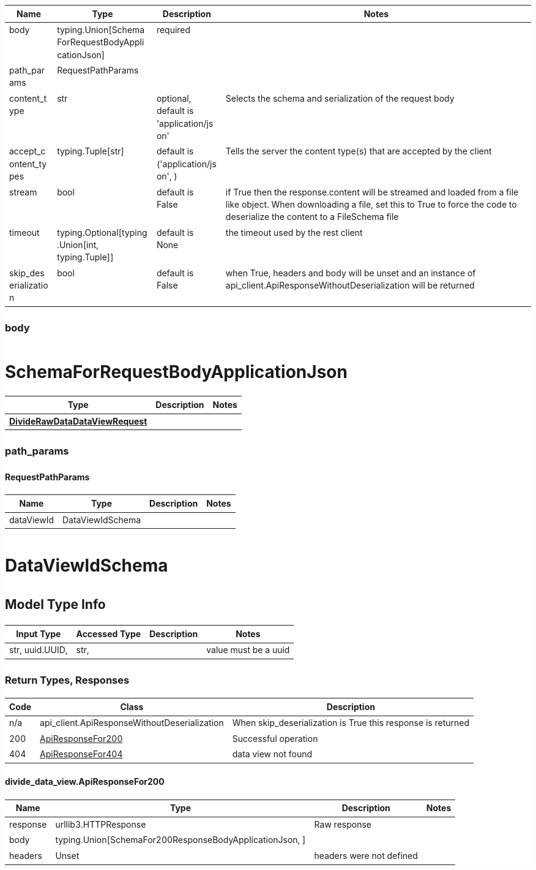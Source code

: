 Name | Type | Description  | Notes
------------- | ------------- | ------------- | -------------
body | typing.Union[SchemaForRequestBodyApplicationJson] | required |
path_params | RequestPathParams | |
content_type | str | optional, default is 'application/json' | Selects the schema and serialization of the request body
accept_content_types | typing.Tuple[str] | default is ('application/json', ) | Tells the server the content type(s) that are accepted by the client
stream | bool | default is False | if True then the response.content will be streamed and loaded from a file like object. When downloading a file, set this to True to force the code to deserialize the content to a FileSchema file
timeout | typing.Optional[typing.Union[int, typing.Tuple]] | default is None | the timeout used by the rest client
skip_deserialization | bool | default is False | when True, headers and body will be unset and an instance of api_client.ApiResponseWithoutDeserialization will be returned

### body

# SchemaForRequestBodyApplicationJson
Type | Description  | Notes
------------- | ------------- | -------------
[**DivideRawDataDataViewRequest**](../../models/DivideRawDataDataViewRequest.md) |  | 


### path_params
#### RequestPathParams

Name | Type | Description  | Notes
------------- | ------------- | ------------- | -------------
dataViewId | DataViewIdSchema | | 

# DataViewIdSchema

## Model Type Info
Input Type | Accessed Type | Description | Notes
------------ | ------------- | ------------- | -------------
str, uuid.UUID,  | str,  |  | value must be a uuid

### Return Types, Responses

Code | Class | Description
------------- | ------------- | -------------
n/a | api_client.ApiResponseWithoutDeserialization | When skip_deserialization is True this response is returned
200 | [ApiResponseFor200](#divide_data_view.ApiResponseFor200) | Successful operation
404 | [ApiResponseFor404](#divide_data_view.ApiResponseFor404) | data view not found

#### divide_data_view.ApiResponseFor200
Name | Type | Description  | Notes
------------- | ------------- | ------------- | -------------
response | urllib3.HTTPResponse | Raw response |
body | typing.Union[SchemaFor200ResponseBodyApplicationJson, ] |  |
headers | Unset | headers were not defined |
